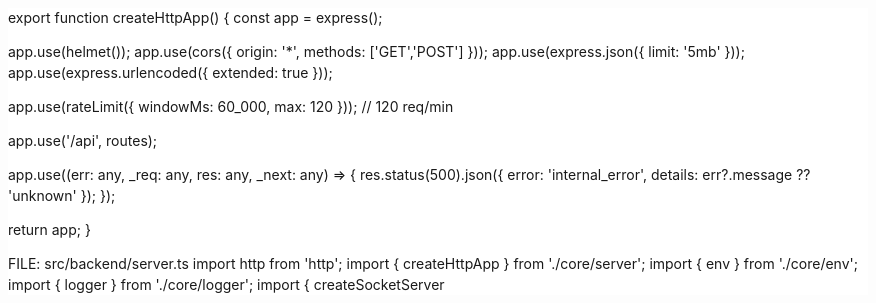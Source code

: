 export function createHttpApp() {
  const app = express();

  app.use(helmet());
  app.use(cors({ origin: '*', methods: ['GET','POST'] }));
  app.use(express.json({ limit: '5mb' }));
  app.use(express.urlencoded({ extended: true }));

  app.use(rateLimit({ windowMs: 60_000, max: 120 })); // 120 req/min

  app.use('/api', routes);

  app.use((err: any, _req: any, res: any, _next: any) => {
    res.status(500).json({ error: 'internal_error', details: err?.message ?? 'unknown' });
  });

  return app;
}

FILE: src/backend/server.ts
import http from 'http';
import { createHttpApp } from './core/server';
import { env } from './core/env';
import { logger } from './core/logger';
import { createSocketServer